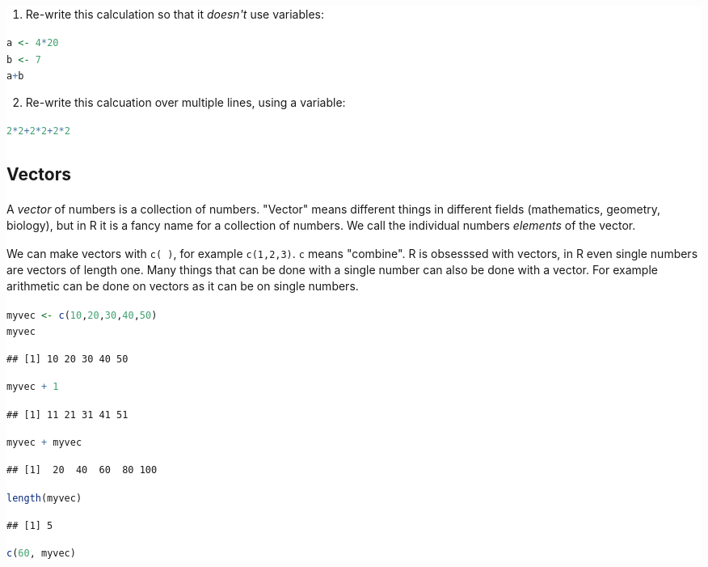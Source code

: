 1. Re-write this calculation so that it *doesn't* use variables:


```r
a <- 4*20
b <- 7
a+b
```

2. Re-write this calcuation over multiple lines, using a variable:


```r
2*2+2*2+2*2
```


## Vectors

A *vector* of numbers is a collection of numbers. "Vector" means different things in different fields (mathematics, geometry, biology), but in R it is a fancy name for a collection of numbers. We call the individual numbers *elements* of the vector.

We can make vectors with `c( )`, for example `c(1,2,3)`. `c` means "combine". R is obsesssed with vectors, in R even single numbers are vectors of length one. Many things that can be done with a single number can also be done with a vector. For example arithmetic can be done on vectors as it can be on single numbers.


```r
myvec <- c(10,20,30,40,50)
myvec
```

```
## [1] 10 20 30 40 50
```

```r
myvec + 1
```

```
## [1] 11 21 31 41 51
```

```r
myvec + myvec
```

```
## [1]  20  40  60  80 100
```

```r
length(myvec)
```

```
## [1] 5
```

```r
c(60, myvec)
```
